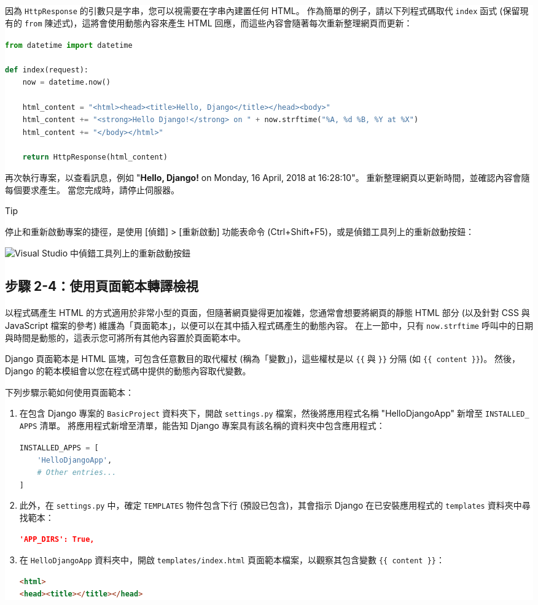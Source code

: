 因為 `HttpResponse` 的引數只是字串，您可以視需要在字串內建置任何 HTML。 作為簡單的例子，請以下列程式碼取代 `index` 函式 (保留現有的 `from` 陳述式)，這將會使用動態內容來產生 HTML 回應，而這些內容會隨著每次重新整理網頁而更新：

```python
from datetime import datetime

def index(request):
    now = datetime.now()

    html_content = "<html><head><title>Hello, Django</title></head><body>"
    html_content += "<strong>Hello Django!</strong> on " + now.strftime("%A, %d %B, %Y at %X")
    html_content += "</body></html>"

    return HttpResponse(html_content)
```

再次執行專案，以查看訊息，例如 "**Hello, Django!** on Monday, 16 April, 2018 at 16:28:10"。 重新整理網頁以更新時間，並確認內容會隨每個要求產生。 當您完成時，請停止伺服器。

> [!Tip]
> 停止和重新啟動專案的捷徑，是使用 [偵錯] > [重新啟動] 功能表命令 (Ctrl+Shift+F5)，或是偵錯工具列上的重新啟動按鈕：
>
> ![Visual Studio 中偵錯工具列上的重新啟動按鈕](media/debugging-restart-toolbar-button.png)

## <a name="step-2-4-render-a-view-using-a-page-template"></a>步驟 2-4：使用頁面範本轉譯檢視

以程式碼產生 HTML 的方式適用於非常小型的頁面，但隨著網頁變得更加複雜，您通常會想要將網頁的靜態 HTML 部分 (以及針對 CSS 與 JavaScript 檔案的參考) 維護為「頁面範本」，以便可以在其中插入程式碼產生的動態內容。 在上一節中，只有 `now.strftime` 呼叫中的日期與時間是動態的，這表示您可將所有其他內容置於頁面範本中。

Django 頁面範本是 HTML 區塊，可包含任意數目的取代權杖 (稱為「變數」)，這些權杖是以 `{{` 與 `}}` 分隔 (如 `{{ content }}`)。 然後，Django 的範本模組會以您在程式碼中提供的動態內容取代變數。

下列步驟示範如何使用頁面範本：

1. 在包含 Django 專案的 `BasicProject` 資料夾下，開啟 `settings.py` 檔案，然後將應用程式名稱 "HelloDjangoApp" 新增至 `INSTALLED_APPS` 清單。 將應用程式新增至清單，能告知 Django 專案具有該名稱的資料夾中包含應用程式：

    ```python
    INSTALLED_APPS = [
        'HelloDjangoApp',
        # Other entries...
    ]
    ```

1. 此外，在 `settings.py` 中，確定 `TEMPLATES` 物件包含下行 (預設已包含)，其會指示 Django 在已安裝應用程式的 `templates` 資料夾中尋找範本：

    ```json
    'APP_DIRS': True,
    ```

1. 在 `HelloDjangoApp` 資料夾中，開啟 `templates/index.html` 頁面範本檔案，以觀察其包含變數 `{{ content }}`：

    ```html
    <html>
    <head><title></title></head>
